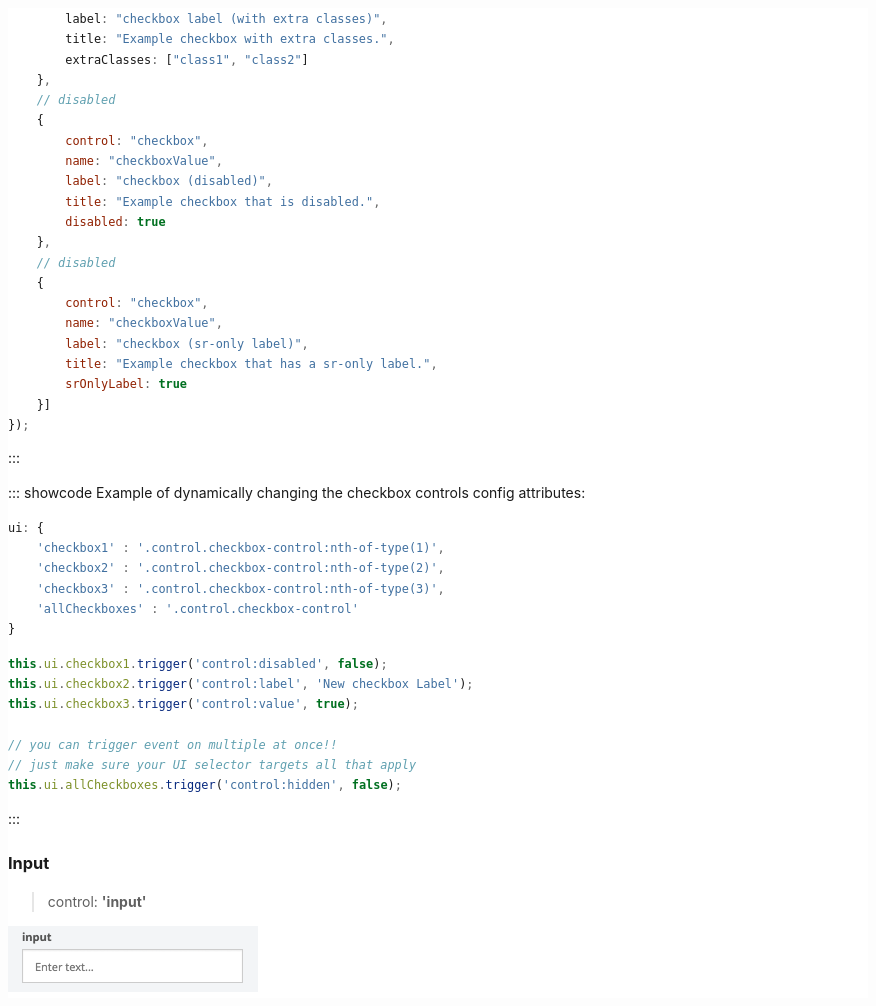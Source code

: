 ```JavaScript
        label: "checkbox label (with extra classes)",
        title: "Example checkbox with extra classes.",
        extraClasses: ["class1", "class2"]
    },
    // disabled
    {
        control: "checkbox",
        name: "checkboxValue",
        label: "checkbox (disabled)",
        title: "Example checkbox that is disabled.",
        disabled: true
    },
    // disabled
    {
        control: "checkbox",
        name: "checkboxValue",
        label: "checkbox (sr-only label)",
        title: "Example checkbox that has a sr-only label.",
        srOnlyLabel: true
    }]
});
```
:::

::: showcode Example of dynamically changing the checkbox controls config attributes:
``` JavaScript
ui: {
    'checkbox1' : '.control.checkbox-control:nth-of-type(1)',
    'checkbox2' : '.control.checkbox-control:nth-of-type(2)',
    'checkbox3' : '.control.checkbox-control:nth-of-type(3)',
    'allCheckboxes' : '.control.checkbox-control'
}
```
``` JavaScript
this.ui.checkbox1.trigger('control:disabled', false);
this.ui.checkbox2.trigger('control:label', 'New checkbox Label');
this.ui.checkbox3.trigger('control:value', true);

// you can trigger event on multiple at once!!
// just make sure your UI selector targets all that apply
this.ui.allCheckboxes.trigger('control:hidden', false);
```
:::

### Input ###
> control: **'input'**

![input](assets/input.png "Input basic Example")
